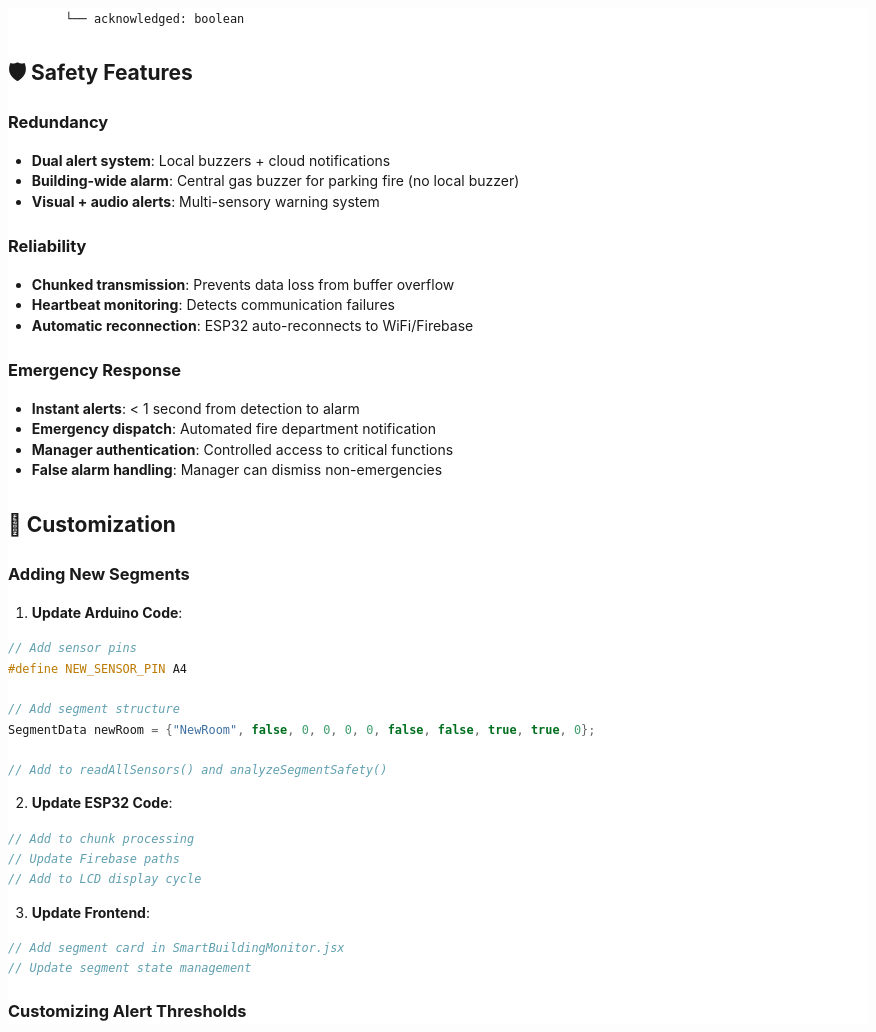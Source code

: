 ```
        └── acknowledged: boolean
```

## 🛡️ Safety Features

### Redundancy
- **Dual alert system**: Local buzzers + cloud notifications
- **Building-wide alarm**: Central gas buzzer for parking fire (no local buzzer)
- **Visual + audio alerts**: Multi-sensory warning system

### Reliability
- **Chunked transmission**: Prevents data loss from buffer overflow
- **Heartbeat monitoring**: Detects communication failures
- **Automatic reconnection**: ESP32 auto-reconnects to WiFi/Firebase

### Emergency Response
- **Instant alerts**: < 1 second from detection to alarm
- **Emergency dispatch**: Automated fire department notification
- **Manager authentication**: Controlled access to critical functions
- **False alarm handling**: Manager can dismiss non-emergencies

## 🎨 Customization

### Adding New Segments

1. **Update Arduino Code**:
```cpp
// Add sensor pins
#define NEW_SENSOR_PIN A4

// Add segment structure
SegmentData newRoom = {"NewRoom", false, 0, 0, 0, 0, false, false, true, true, 0};

// Add to readAllSensors() and analyzeSegmentSafety()
```

2. **Update ESP32 Code**:
```cpp
// Add to chunk processing
// Update Firebase paths
// Add to LCD display cycle
```

3. **Update Frontend**:
```jsx
// Add segment card in SmartBuildingMonitor.jsx
// Update segment state management
```

### Customizing Alert Thresholds
